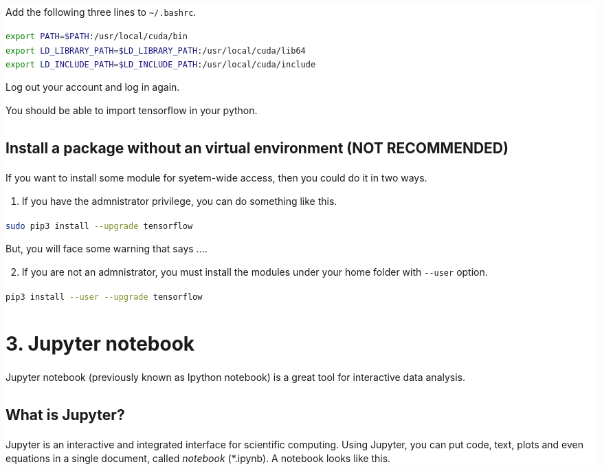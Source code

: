 
Add the following three lines to `~/.bashrc`.
```bash
export PATH=$PATH:/usr/local/cuda/bin
export LD_LIBRARY_PATH=$LD_LIBRARY_PATH:/usr/local/cuda/lib64
export LD_INCLUDE_PATH=$LD_INCLUDE_PATH:/usr/local/cuda/include
```

Log out your account and log in again.

You should be able to import tensorflow in your python.


## Install a package without an virtual environment (**NOT RECOMMENDED**)

If you want to install some module for syetem-wide access, then you could do it in two ways.
1) If you have the admnistrator privilege, you can do something like this.
  ```bash
  sudo pip3 install --upgrade tensorflow
  ```
But, you will face some warning that says ....

2) If you are not an admnistrator, you must install the modules under your home folder with `--user` option. 
  ```bash
  pip3 install --user --upgrade tensorflow
  ```



# 3. Jupyter notebook
Jupyter notebook (previously known as Ipython notebook) is a great tool for interactive data analysis. 


## What is Jupyter?
Jupyter is an interactive and integrated interface for scientific computing. 
Using Jupyter, you can put code, text, plots and even equations in a single document, called *notebook* (*.ipynb).
A notebook looks like this.
